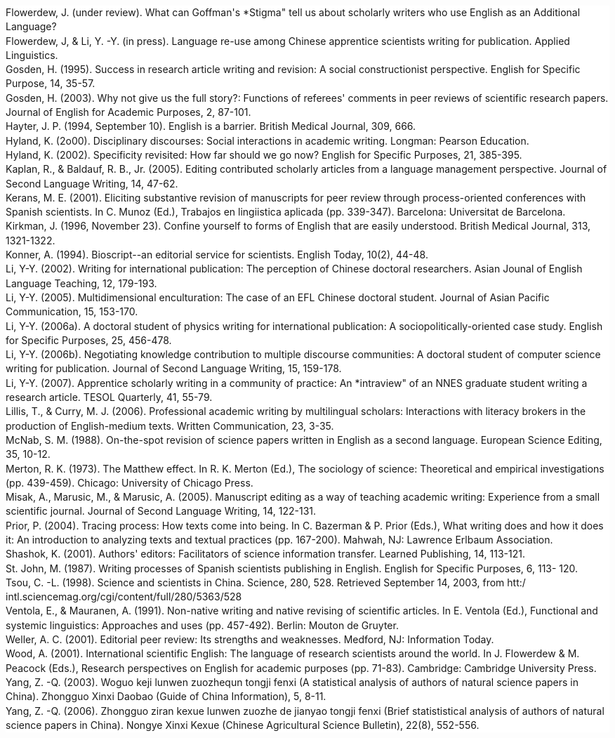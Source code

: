 Flowerdew, J. (under review). What can Goffman's \*Stigma" tell us about scholarly writers who use English as an Additional Language?   
Flowerdew, J, & Li, Y. -Y. (in press). Language re-use among Chinese apprentice scientists writing for publication. Applied Linguistics.   
Gosden, H. (1995). Success in research article writing and revision: A social constructionist perspective. English for Specific Purpose, 14, 35-57.   
Gosden, H. (2003). Why not give us the full story?: Functions of referees' comments in peer reviews of scientific research papers. Journal of English for Academic Purposes, 2, 87-101.   
Hayter, J. P. (1994, September 10). English is a barrier. British Medical Journal, 309, 666.   
Hyland, K. (2o00). Disciplinary discourses: Social interactions in academic writing. Longman: Pearson Education.   
Hyland, K. (2002). Specificity revisited: How far should we go now? English for Specific Purposes, 21, 385-395.   
Kaplan, R., & Baldauf, R. B., Jr. (2005). Editing contributed scholarly articles from a language management perspective. Journal of Second Language Writing, 14, 47-62.   
Kerans, M. E. (2001). Eliciting substantive revision of manuscripts for peer review through process-oriented conferences with Spanish scientists. In C. Munoz (Ed.), Trabajos en lingiistica aplicada (pp. 339-347). Barcelona: Universitat de Barcelona.   
Kirkman, J. (1996, November 23). Confine yourself to forms of English that are easily understood. British Medical Journal, 313, 1321-1322.   
Konner, A. (1994). Bioscript--an editorial service for scientists. English Today, 10(2), 44-48.   
Li, Y-Y. (2002). Writing for international publication: The perception of Chinese doctoral researchers. Asian Jounal of English Language Teaching, 12, 179-193.   
Li, Y-Y. (2005). Multidimensional enculturation: The case of an EFL Chinese doctoral student. Journal of Asian Pacific Communication, 15, 153-170.   
Li, Y-Y. (2006a). A doctoral student of physics writing for international publication: A sociopolitically-oriented case study. English for Specific Purposes, 25, 456-478.   
Li, Y-Y. (2006b). Negotiating knowledge contribution to multiple discourse communities: A doctoral student of computer science writing for publication. Journal of Second Language Writing, 15, 159-178.   
Li, Y-Y. (2007). Apprentice scholarly writing in a community of practice: An \*intraview" of an NNES graduate student writing a research article. TESOL Quarterly, 41, 55-79.   
Lillis, T., & Curry, M. J. (2006). Professional academic writing by multilingual scholars: Interactions with literacy brokers in the production of English-medium texts. Written Communication, 23, 3-35.   
McNab, S. M. (1988). On-the-spot revision of science papers written in English as a second language. European Science Editing, 35, 10-12.   
Merton, R. K. (1973). The Matthew effect. In R. K. Merton (Ed.), The sociology of science: Theoretical and empirical investigations (pp. 439-459). Chicago: University of Chicago Press.   
Misak, A., Marusic, M., & Marusic, A. (2005). Manuscript editing as a way of teaching academic writing: Experience from a small scientific journal. Journal of Second Language Writing, 14, 122-131.   
Prior, P. (2004). Tracing process: How texts come into being. In C. Bazerman & P. Prior (Eds.), What writing does and how it does it: An introduction to analyzing texts and textual practices (pp. 167-200). Mahwah, NJ: Lawrence Erlbaum Association.   
Shashok, K. (2001). Authors' editors: Facilitators of science information transfer. Learned Publishing, 14, 113-121.   
St. John, M. (1987). Writing processes of Spanish scientists publishing in English. English for Specific Purposes, 6, 113- 120.   
Tsou, C. -L. (1998). Science and scientists in China. Science, 280, 528. Retrieved September 14, 2003, from htt:/ intl.sciencemag.org/cgi/content/full/280/5363/528   
Ventola, E., & Mauranen, A. (1991). Non-native writing and native revising of scientific articles. In E. Ventola (Ed.), Functional and systemic linguistics: Approaches and uses (pp. 457-492). Berlin: Mouton de Gruyter.   
Weller, A. C. (2001). Editorial peer review: Its strengths and weaknesses. Medford, NJ: Information Today.   
Wood, A. (2001). International scientific English: The language of research scientists around the world. In J. Flowerdew & M. Peacock (Eds.), Research perspectives on English for academic purposes (pp. 71-83). Cambridge: Cambridge University Press.   
Yang, Z. -Q. (2003). Woguo keji lunwen zuozhequn tongji fenxi (A statistical analysis of authors of natural science papers in China). Zhongguo Xinxi Daobao (Guide of China Information), 5, 8-11.   
Yang, Z. -Q. (2006). Zhongguo ziran kexue lunwen zuozhe de jianyao tongji fenxi (Brief statististical analysis of authors of natural science papers in China). Nongye Xinxi Kexue (Chinese Agricultural Science Bulletin), 22(8), 552-556.   